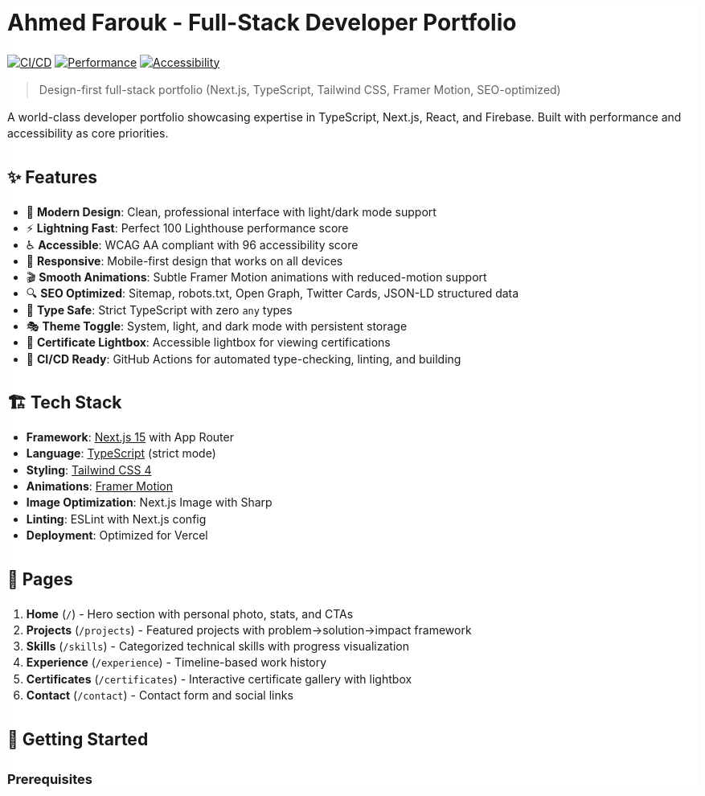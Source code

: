 # Ahmed Farouk - Full-Stack Developer Portfolio

[![CI/CD](https://github.com/ahmefarouk1234d/portfolio/actions/workflows/ci.yml/badge.svg)](https://github.com/ahmefarouk1234d/portfolio/actions/workflows/ci.yml)
[![Performance](https://img.shields.io/badge/Lighthouse_Performance-100-brightgreen)](https://developers.google.com/web/tools/lighthouse)
[![Accessibility](https://img.shields.io/badge/Lighthouse_A11y-96-brightgreen)](https://www.w3.org/WAI/WCAG2AA-Conformance)

> Design-first full-stack portfolio (Next.js, TypeScript, Tailwind CSS, Framer Motion, SEO-optimized)

A world-class developer portfolio showcasing expertise in TypeScript, Next.js, React, and Firebase. Built with performance and accessibility as core priorities.

## ✨ Features

- 🎨 **Modern Design**: Clean, professional interface with light/dark mode support
- ⚡ **Lightning Fast**: Perfect 100 Lighthouse performance score
- ♿ **Accessible**: WCAG AA compliant with 96 accessibility score
- 📱 **Responsive**: Mobile-first design that works on all devices
- 🎬 **Smooth Animations**: Subtle Framer Motion animations with reduced-motion support
- 🔍 **SEO Optimized**: Sitemap, robots.txt, Open Graph, Twitter Cards, JSON-LD structured data
- 🎯 **Type Safe**: Strict TypeScript with zero `any` types
- 🎭 **Theme Toggle**: System, light, and dark mode with persistent storage
- 📜 **Certificate Lightbox**: Accessible lightbox for viewing certifications
- 🚀 **CI/CD Ready**: GitHub Actions for automated type-checking, linting, and building

## 🏗️ Tech Stack

- **Framework**: [Next.js 15](https://nextjs.org/) with App Router
- **Language**: [TypeScript](https://www.typescriptlang.org/) (strict mode)
- **Styling**: [Tailwind CSS 4](https://tailwindcss.com/)
- **Animations**: [Framer Motion](https://www.framer.com/motion/)
- **Image Optimization**: Next.js Image with Sharp
- **Linting**: ESLint with Next.js config
- **Deployment**: Optimized for Vercel

## 📄 Pages

1. **Home** (`/`) - Hero section with personal photo, stats, and CTAs
2. **Projects** (`/projects`) - Featured projects with problem→solution→impact framework
3. **Skills** (`/skills`) - Categorized technical skills with progress visualization
4. **Experience** (`/experience`) - Timeline-based work history
5. **Certificates** (`/certificates`) - Interactive certificate gallery with lightbox
6. **Contact** (`/contact`) - Contact form and social links

## 🚀 Getting Started

### Prerequisites
